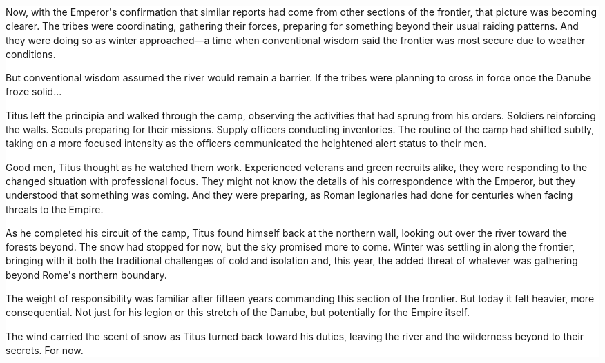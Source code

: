 Now, with the Emperor's confirmation that similar reports had come from other sections of the frontier, that picture was becoming clearer. The tribes were coordinating, gathering their forces, preparing for something beyond their usual raiding patterns. And they were doing so as winter approached—a time when conventional wisdom said the frontier was most secure due to weather conditions.

But conventional wisdom assumed the river would remain a barrier. If the tribes were planning to cross in force once the Danube froze solid...

Titus left the principia and walked through the camp, observing the activities that had sprung from his orders. Soldiers reinforcing the walls. Scouts preparing for their missions. Supply officers conducting inventories. The routine of the camp had shifted subtly, taking on a more focused intensity as the officers communicated the heightened alert status to their men.

Good men, Titus thought as he watched them work. Experienced veterans and green recruits alike, they were responding to the changed situation with professional focus. They might not know the details of his correspondence with the Emperor, but they understood that something was coming. And they were preparing, as Roman legionaries had done for centuries when facing threats to the Empire.

As he completed his circuit of the camp, Titus found himself back at the northern wall, looking out over the river toward the forests beyond. The snow had stopped for now, but the sky promised more to come. Winter was settling in along the frontier, bringing with it both the traditional challenges of cold and isolation and, this year, the added threat of whatever was gathering beyond Rome's northern boundary.

The weight of responsibility was familiar after fifteen years commanding this section of the frontier. But today it felt heavier, more consequential. Not just for his legion or this stretch of the Danube, but potentially for the Empire itself.

The wind carried the scent of snow as Titus turned back toward his duties, leaving the river and the wilderness beyond to their secrets. For now.
